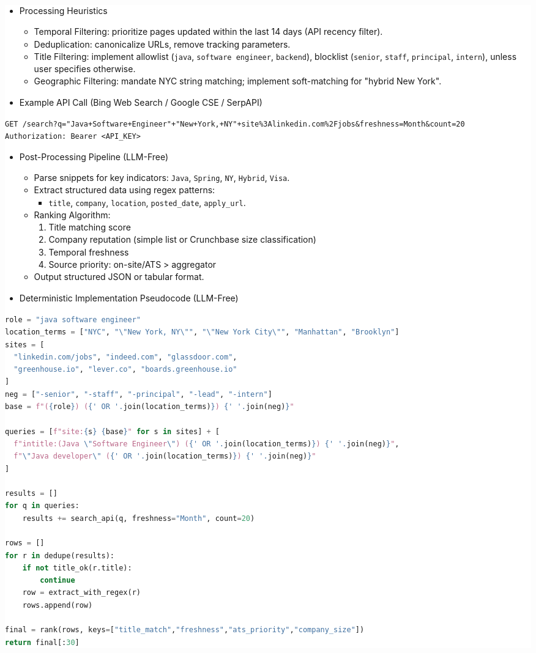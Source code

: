 - Processing Heuristics
    - Temporal Filtering: prioritize pages updated within the last 14 days (API recency filter).
    - Deduplication: canonicalize URLs, remove tracking parameters.
    - Title Filtering: implement allowlist (`java`, `software engineer`, `backend`), blocklist (`senior`, `staff`, `principal`, `intern`), unless user specifies otherwise.
    - Geographic Filtering: mandate NYC string matching; implement soft-matching for "hybrid New York".

- Example API Call (Bing Web Search / Google CSE / SerpAPI)
```http
GET /search?q="Java+Software+Engineer"+"New+York,+NY"+site%3Alinkedin.com%2Fjobs&freshness=Month&count=20
Authorization: Bearer <API_KEY>
```
- Post-Processing Pipeline (LLM-Free)
    - Parse snippets for key indicators: `Java`, `Spring`, `NY`, `Hybrid`, `Visa`.
    - Extract structured data using regex patterns:
        - `title`, `company`, `location`, `posted_date`, `apply_url`.
    - Ranking Algorithm:
        1. Title matching score
        2. Company reputation (simple list or Crunchbase size classification)
        3. Temporal freshness
        4. Source priority: on-site/ATS > aggregator
    - Output structured JSON or tabular format.

- Deterministic Implementation Pseudocode (LLM-Free)
```python
role = "java software engineer"
location_terms = ["NYC", "\"New York, NY\"", "\"New York City\"", "Manhattan", "Brooklyn"]
sites = [
  "linkedin.com/jobs", "indeed.com", "glassdoor.com",
  "greenhouse.io", "lever.co", "boards.greenhouse.io"
]
neg = ["-senior", "-staff", "-principal", "-lead", "-intern"]
base = f"({role}) ({' OR '.join(location_terms)}) {' '.join(neg)}"

queries = [f"site:{s} {base}" for s in sites] + [
  f"intitle:(Java \"Software Engineer\") ({' OR '.join(location_terms)}) {' '.join(neg)}",
  f"\"Java developer\" ({' OR '.join(location_terms)}) {' '.join(neg)}"
]

results = []
for q in queries:
    results += search_api(q, freshness="Month", count=20)

rows = []
for r in dedupe(results):
    if not title_ok(r.title): 
        continue
    row = extract_with_regex(r)
    rows.append(row)

final = rank(rows, keys=["title_match","freshness","ats_priority","company_size"])
return final[:30]
``` 
